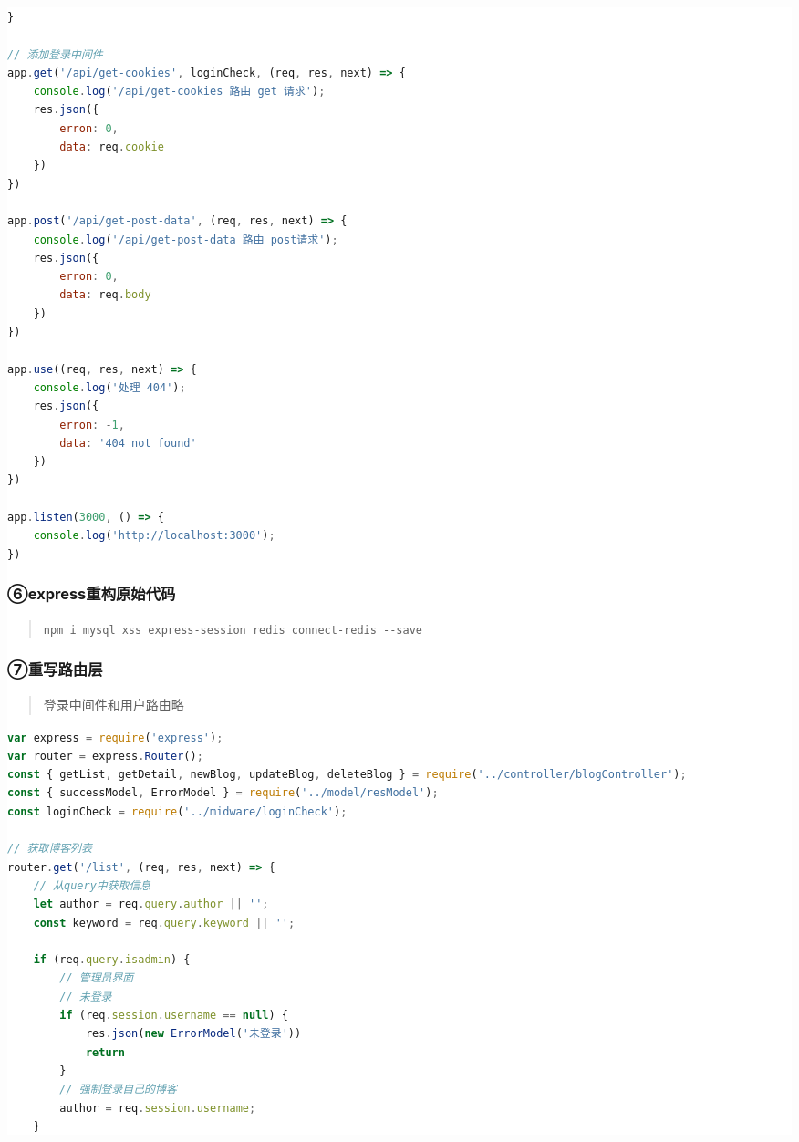 ```javascript
}

// 添加登录中间件
app.get('/api/get-cookies', loginCheck, (req, res, next) => {
    console.log('/api/get-cookies 路由 get 请求');
    res.json({
        erron: 0,
        data: req.cookie
    })
})

app.post('/api/get-post-data', (req, res, next) => {
    console.log('/api/get-post-data 路由 post请求');
    res.json({
        erron: 0,
        data: req.body
    })
})

app.use((req, res, next) => {
    console.log('处理 404');
    res.json({
        erron: -1,
        data: '404 not found'
    })
})

app.listen(3000, () => {
    console.log('http://localhost:3000');
})
```

### ⑥express重构原始代码

> `npm i mysql xss express-session redis connect-redis --save`

### ⑦重写路由层

> 登录中间件和用户路由略

```javascript
var express = require('express');
var router = express.Router();
const { getList, getDetail, newBlog, updateBlog, deleteBlog } = require('../controller/blogController');
const { successModel, ErrorModel } = require('../model/resModel');
const loginCheck = require('../midware/loginCheck');

// 获取博客列表
router.get('/list', (req, res, next) => {
    // 从query中获取信息
    let author = req.query.author || '';
    const keyword = req.query.keyword || '';

    if (req.query.isadmin) {
        // 管理员界面
        // 未登录
        if (req.session.username == null) {
            res.json(new ErrorModel('未登录'))
            return
        }
        // 强制登录自己的博客
        author = req.session.username;
    }
```